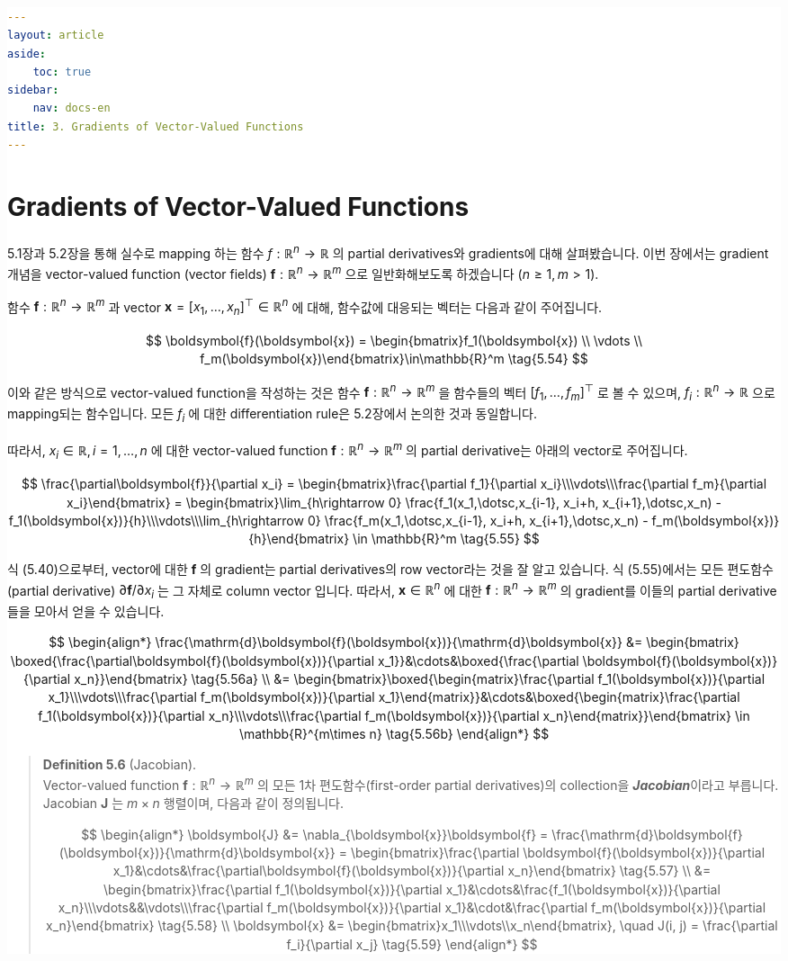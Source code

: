 ```yaml
---
layout: article
aside:
    toc: true
sidebar:
    nav: docs-en
title: 3. Gradients of Vector-Valued Functions
---
```


# Gradients of Vector-Valued Functions

5.1장과 5.2장을 통해 실수로 mapping 하는 함수 $f : \mathbb{R}^n \rightarrow \mathbb{R}$ 의 partial derivatives와 gradients에 대해 살펴봤습니다. 이번 장에서는 gradient 개념을 vector-valued function (vector fields) $\boldsymbol{f} : \mathbb{R}^n \rightarrow \mathbb{R}^m$ 으로 일반화해보도록 하겠습니다 ($n\geq1, m>1$).

함수 $\boldsymbol{f} : \mathbb{R}^n\rightarrow\mathbb{R}^m$ 과 vector $\boldsymbol{x} = \lbrack x_1,\dotsc,x_n\rbrack^\top\in\mathbb{R}^n$ 에 대해, 함수값에 대응되는 벡터는 다음과 같이 주어집니다.

$$ \boldsymbol{f}(\boldsymbol{x}) = \begin{bmatrix}f_1(\boldsymbol{x}) \\ \vdots \\ f_m(\boldsymbol{x})\end{bmatrix}\in\mathbb{R}^m \tag{5.54} $$

이와 같은 방식으로 vector-valued function을 작성하는 것은 함수 $\boldsymbol{f}:\mathbb{R}^n\rightarrow\mathbb{R}^m$ 을 함수들의 벡터 $\lbrack f_1,\dotsc,f_m\rbrack^\top$ 로 볼 수 있으며, $f_i : \mathbb{R}^n\rightarrow \mathbb{R}$ 으로 mapping되는 함수입니다. 모든 $f_i$ 에 대한 differentiation rule은 5.2장에서 논의한 것과 동일합니다.

따라서, $x_i\in\mathbb{R}, i = 1,\dotsc,n$ 에 대한 vector-valued function $\boldsymbol{f}:\mathbb{R}^n\rightarrow\mathbb{R}^m$ 의 partial derivative는 아래의 vector로 주어집니다.

$$ \frac{\partial\boldsymbol{f}}{\partial x_i} = \begin{bmatrix}\frac{\partial f_1}{\partial x_i}\\\vdots\\\frac{\partial f_m}{\partial x_i}\end{bmatrix} = \begin{bmatrix}\lim_{h\rightarrow 0} \frac{f_1(x_1,\dotsc,x_{i-1}, x_i+h, x_{i+1},\dotsc,x_n) - f_1(\boldsymbol{x})}{h}\\\vdots\\\lim_{h\rightarrow 0} \frac{f_m(x_1,\dotsc,x_{i-1}, x_i+h, x_{i+1},\dotsc,x_n) - f_m(\boldsymbol{x})}{h}\end{bmatrix} \in \mathbb{R}^m \tag{5.55} $$

식 (5.40)으로부터, vector에 대한 $\boldsymbol{f}$ 의 gradient는 partial derivatives의 row vector라는 것을 잘 알고 있습니다. 식 (5.55)에서는 모든 편도함수(partial derivative) $\partial\boldsymbol{f}/\partial x_i$ 는 그 자체로 column vector 입니다. 따라서, $\boldsymbol{x}\in\mathbb{R}^n$ 에 대한 $\boldsymbol{f}:\mathbb{R}^n\rightarrow\mathbb{R}^m$ 의 gradient를 이들의 partial derivative들을 모아서 얻을 수 있습니다.

$$ \begin{align*} \frac{\mathrm{d}\boldsymbol{f}(\boldsymbol{x})}{\mathrm{d}\boldsymbol{x}} &= \begin{bmatrix} \boxed{\frac{\partial\boldsymbol{f}(\boldsymbol{x})}{\partial x_1}}&\cdots&\boxed{\frac{\partial \boldsymbol{f}(\boldsymbol{x})}{\partial x_n}}\end{bmatrix} \tag{5.56a} \\ &= \begin{bmatrix}\boxed{\begin{matrix}\frac{\partial f_1(\boldsymbol{x})}{\partial x_1}\\\vdots\\\frac{\partial f_m(\boldsymbol{x})}{\partial x_1}\end{matrix}}&\cdots&\boxed{\begin{matrix}\frac{\partial f_1(\boldsymbol{x})}{\partial x_n}\\\vdots\\\frac{\partial f_m(\boldsymbol{x})}{\partial x_n}\end{matrix}}\end{bmatrix} \in \mathbb{R}^{m\times n} \tag{5.56b} \end{align*} $$

> **Definition 5.6** (Jacobian).
> <br>
> Vector-valued function $\boldsymbol{f}:\mathbb{R}^n\rightarrow\mathbb{R}^m$ 의 모든 1차 편도함수(first-order partial derivatives)의 collection을 ***Jacobian***이라고 부릅니다. Jacobian $\boldsymbol{J}$ 는 $m\times n$ 행렬이며, 다음과 같이 정의됩니다.
> 
> $$ \begin{align*} \boldsymbol{J} &= \nabla_{\boldsymbol{x}}\boldsymbol{f} = \frac{\mathrm{d}\boldsymbol{f}(\boldsymbol{x})}{\mathrm{d}\boldsymbol{x}} = \begin{bmatrix}\frac{\partial \boldsymbol{f}(\boldsymbol{x})}{\partial x_1}&\cdots&\frac{\partial\boldsymbol{f}(\boldsymbol{x})}{\partial x_n}\end{bmatrix} \tag{5.57} \\ &= \begin{bmatrix}\frac{\partial f_1(\boldsymbol{x})}{\partial x_1}&\cdots&\frac{f_1(\boldsymbol{x})}{\partial x_n}\\\vdots&&\vdots\\\frac{\partial f_m(\boldsymbol{x})}{\partial x_1}&\cdot&\frac{\partial f_m(\boldsymbol{x})}{\partial x_n}\end{bmatrix} \tag{5.58} \\ \boldsymbol{x} &= \begin{bmatrix}x_1\\\vdots\\x_n\end{bmatrix}, \quad J(i, j) = \frac{\partial f_i}{\partial x_j} \tag{5.59} \end{align*} $$
> 
